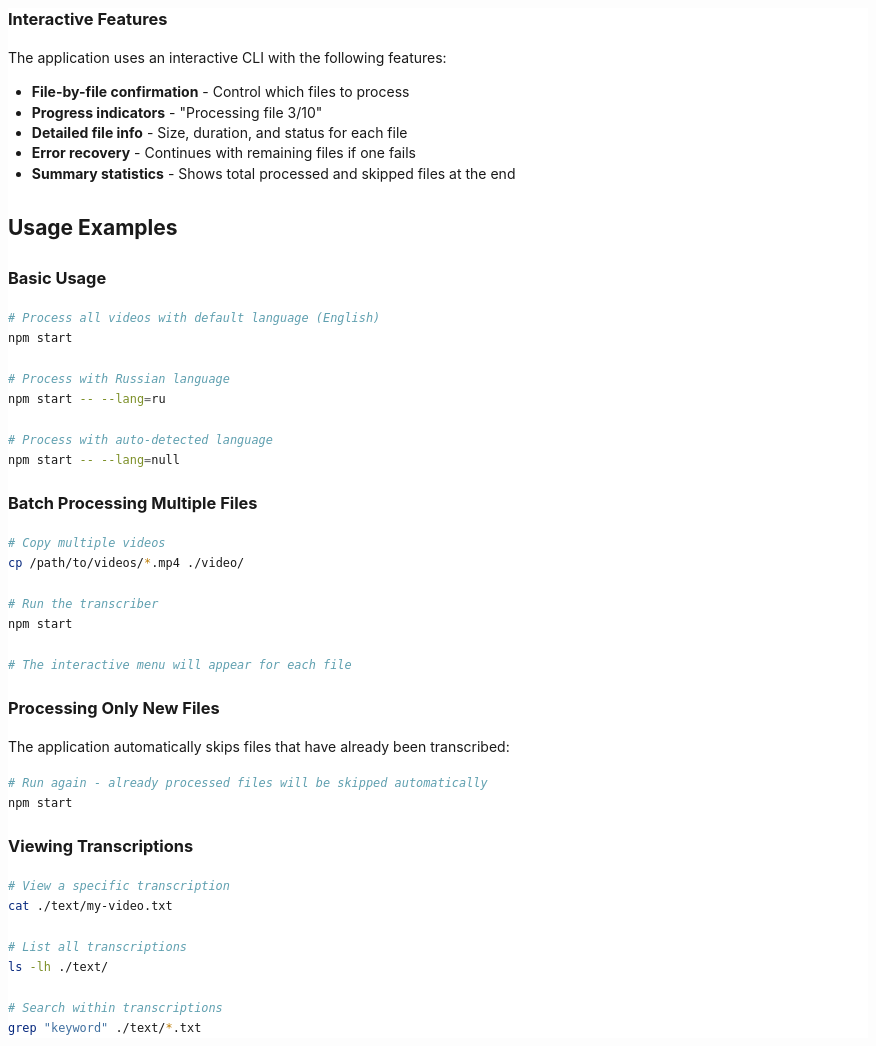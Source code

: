 ### Interactive Features

The application uses an interactive CLI with the following features:

- **File-by-file confirmation** - Control which files to process
- **Progress indicators** - "Processing file 3/10"
- **Detailed file info** - Size, duration, and status for each file
- **Error recovery** - Continues with remaining files if one fails
- **Summary statistics** - Shows total processed and skipped files at the end

## Usage Examples

### Basic Usage

```bash
# Process all videos with default language (English)
npm start

# Process with Russian language
npm start -- --lang=ru

# Process with auto-detected language
npm start -- --lang=null
```

### Batch Processing Multiple Files

```bash
# Copy multiple videos
cp /path/to/videos/*.mp4 ./video/

# Run the transcriber
npm start

# The interactive menu will appear for each file
```

### Processing Only New Files

The application automatically skips files that have already been transcribed:

```bash
# Run again - already processed files will be skipped automatically
npm start
```

### Viewing Transcriptions

```bash
# View a specific transcription
cat ./text/my-video.txt

# List all transcriptions
ls -lh ./text/

# Search within transcriptions
grep "keyword" ./text/*.txt
```
